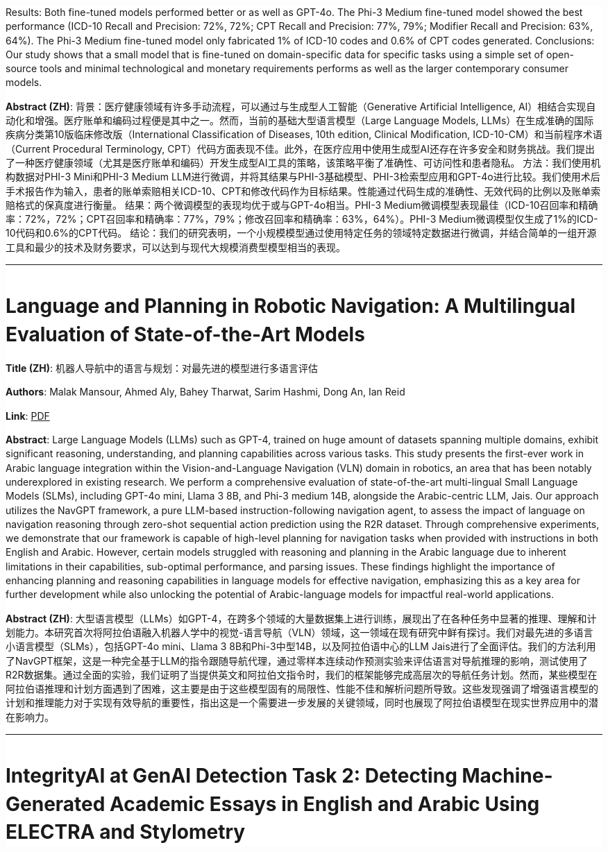 Results: Both fine-tuned models performed better or as well as GPT-4o. The Phi-3 Medium fine-tuned model showed the best performance (ICD-10 Recall and Precision: 72%, 72%; CPT Recall and Precision: 77%, 79%; Modifier Recall and Precision: 63%, 64%). The Phi-3 Medium fine-tuned model only fabricated 1% of ICD-10 codes and 0.6% of CPT codes generated.
Conclusions: Our study shows that a small model that is fine-tuned on domain-specific data for specific tasks using a simple set of open-source tools and minimal technological and monetary requirements performs as well as the larger contemporary consumer models. 

**Abstract (ZH)**: 背景：医疗健康领域有许多手动流程，可以通过与生成型人工智能（Generative Artificial Intelligence, AI）相结合实现自动化和增强。医疗账单和编码过程便是其中之一。然而，当前的基础大型语言模型（Large Language Models, LLMs）在生成准确的国际疾病分类第10版临床修改版（International Classification of Diseases, 10th edition, Clinical Modification, ICD-10-CM）和当前程序术语（Current Procedural Terminology, CPT）代码方面表现不佳。此外，在医疗应用中使用生成型AI还存在许多安全和财务挑战。我们提出了一种医疗健康领域（尤其是医疗账单和编码）开发生成型AI工具的策略，该策略平衡了准确性、可访问性和患者隐私。
方法：我们使用机构数据对PHI-3 Mini和PHI-3 Medium LLM进行微调，并将其结果与PHI-3基础模型、PHI-3检索型应用和GPT-4o进行比较。我们使用术后手术报告作为输入，患者的账单索赔相关ICD-10、CPT和修改代码作为目标结果。性能通过代码生成的准确性、无效代码的比例以及账单索赔格式的保真度进行衡量。
结果：两个微调模型的表现均优于或与GPT-4o相当。PHI-3 Medium微调模型表现最佳（ICD-10召回率和精确率：72%，72%；CPT召回率和精确率：77%，79%；修改召回率和精确率：63%，64%）。PHI-3 Medium微调模型仅生成了1%的ICD-10代码和0.6%的CPT代码。
结论：我们的研究表明，一个小规模模型通过使用特定任务的领域特定数据进行微调，并结合简单的一组开源工具和最少的技术及财务要求，可以达到与现代大规模消费型模型相当的表现。 

---
# Language and Planning in Robotic Navigation: A Multilingual Evaluation of State-of-the-Art Models 

**Title (ZH)**: 机器人导航中的语言与规划：对最先进的模型进行多语言评估 

**Authors**: Malak Mansour, Ahmed Aly, Bahey Tharwat, Sarim Hashmi, Dong An, Ian Reid  

**Link**: [PDF](https://arxiv.org/pdf/2501.05478)  

**Abstract**: Large Language Models (LLMs) such as GPT-4, trained on huge amount of datasets spanning multiple domains, exhibit significant reasoning, understanding, and planning capabilities across various tasks. This study presents the first-ever work in Arabic language integration within the Vision-and-Language Navigation (VLN) domain in robotics, an area that has been notably underexplored in existing research. We perform a comprehensive evaluation of state-of-the-art multi-lingual Small Language Models (SLMs), including GPT-4o mini, Llama 3 8B, and Phi-3 medium 14B, alongside the Arabic-centric LLM, Jais. Our approach utilizes the NavGPT framework, a pure LLM-based instruction-following navigation agent, to assess the impact of language on navigation reasoning through zero-shot sequential action prediction using the R2R dataset. Through comprehensive experiments, we demonstrate that our framework is capable of high-level planning for navigation tasks when provided with instructions in both English and Arabic. However, certain models struggled with reasoning and planning in the Arabic language due to inherent limitations in their capabilities, sub-optimal performance, and parsing issues. These findings highlight the importance of enhancing planning and reasoning capabilities in language models for effective navigation, emphasizing this as a key area for further development while also unlocking the potential of Arabic-language models for impactful real-world applications. 

**Abstract (ZH)**: 大型语言模型（LLMs）如GPT-4，在跨多个领域的大量数据集上进行训练，展现出了在各种任务中显著的推理、理解和计划能力。本研究首次将阿拉伯语融入机器人学中的视觉-语言导航（VLN）领域，这一领域在现有研究中鲜有探讨。我们对最先进的多语言小语言模型（SLMs），包括GPT-4o mini、Llama 3 8B和Phi-3中型14B，以及阿拉伯语中心的LLM Jais进行了全面评估。我们的方法利用了NavGPT框架，这是一种完全基于LLM的指令跟随导航代理，通过零样本连续动作预测实验来评估语言对导航推理的影响，测试使用了R2R数据集。通过全面的实验，我们证明了当提供英文和阿拉伯文指令时，我们的框架能够完成高层次的导航任务计划。然而，某些模型在阿拉伯语推理和计划方面遇到了困难，这主要是由于这些模型固有的局限性、性能不佳和解析问题所导致。这些发现强调了增强语言模型的计划和推理能力对于实现有效导航的重要性，指出这是一个需要进一步发展的关键领域，同时也展现了阿拉伯语模型在现实世界应用中的潜在影响力。 

---
# IntegrityAI at GenAI Detection Task 2: Detecting Machine-Generated Academic Essays in English and Arabic Using ELECTRA and Stylometry 
